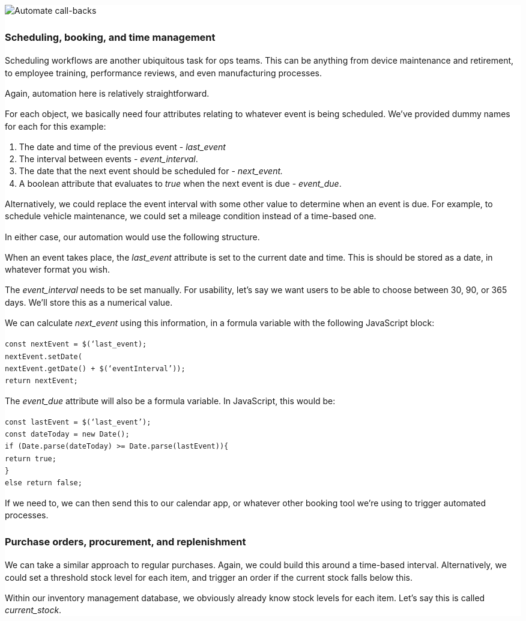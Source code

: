 ![Automate call-backs](https://res.cloudinary.com/daog6scxm/image/upload/v1658504507/cms/Call-Back_Request_noumgz.webp "Request a call-back")

### Scheduling, booking, and time management

Scheduling workflows are another ubiquitous task for ops teams. This can be anything from device maintenance and retirement, to employee training, performance reviews, and even manufacturing processes.

Again, automation here is relatively straightforward.

For each object, we basically need four attributes relating to whatever event is being scheduled. We’ve provided dummy names for each for this example:

1. The date and time of the previous event - _last_event_
2. The interval between events - _event_interval_.
3. The date that the next event should be scheduled for - _next_event._
4. A boolean attribute that evaluates to _true_ when the next event is due - _event_due_.

Alternatively, we could replace the event interval with some other value to determine when an event is due. For example, to schedule vehicle maintenance, we could set a mileage condition instead of a time-based one.

In either case, our automation would use the following structure.

When an event takes place, the _last_event_ attribute is set to the current date and time. This is should be stored as a date, in whatever format you wish.

The _event_interval_ needs to be set manually. For usability, let’s say we want users to be able to choose between 30, 90, or 365 days. We’ll store this as a numerical value.

We can calculate _next_event_ using this information, in a formula variable with the following JavaScript block:

    const nextEvent = $(‘last_event);
    nextEvent.setDate(
    nextEvent.getDate() + $(‘eventInterval’));
    return nextEvent;

The _event_due_ attribute will also be a formula variable. In JavaScript, this would be:

    const lastEvent = $(‘last_event’);
    const dateToday = new Date();
    if (Date.parse(dateToday) >= Date.parse(lastEvent)){
    return true;
    }
    else return false;

If we need to, we can then send this to our calendar app, or whatever other booking tool we’re using to trigger automated processes.

### Purchase orders, procurement, and replenishment

We can take a similar approach to regular purchases. Again, we could build this around a time-based interval. Alternatively, we could set a threshold stock level for each item, and trigger an order if the current stock falls below this.

Within our inventory management database, we obviously already know stock levels for each item. Let’s say this is called _current_stock_.

